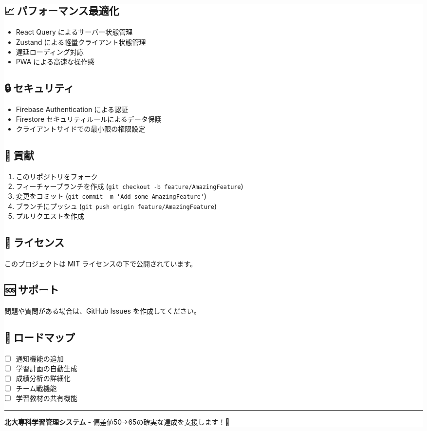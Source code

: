 ## 📈 パフォーマンス最適化

- React Query によるサーバー状態管理
- Zustand による軽量クライアント状態管理
- 遅延ローディング対応
- PWA による高速な操作感

## 🔒 セキュリティ

- Firebase Authentication による認証
- Firestore セキュリティルールによるデータ保護
- クライアントサイドでの最小限の権限設定

## 🤝 貢献

1. このリポジトリをフォーク
2. フィーチャーブランチを作成 (`git checkout -b feature/AmazingFeature`)
3. 変更をコミット (`git commit -m 'Add some AmazingFeature'`)
4. ブランチにプッシュ (`git push origin feature/AmazingFeature`)
5. プルリクエストを作成

## 📝 ライセンス

このプロジェクトは MIT ライセンスの下で公開されています。

## 🆘 サポート

問題や質問がある場合は、GitHub Issues を作成してください。

## 🎯 ロードマップ

- [ ] 通知機能の追加
- [ ] 学習計画の自動生成
- [ ] 成績分析の詳細化
- [ ] チーム戦機能
- [ ] 学習教材の共有機能

---

**北大専科学習管理システム** - 偏差値50→65の確実な達成を支援します！🚀

